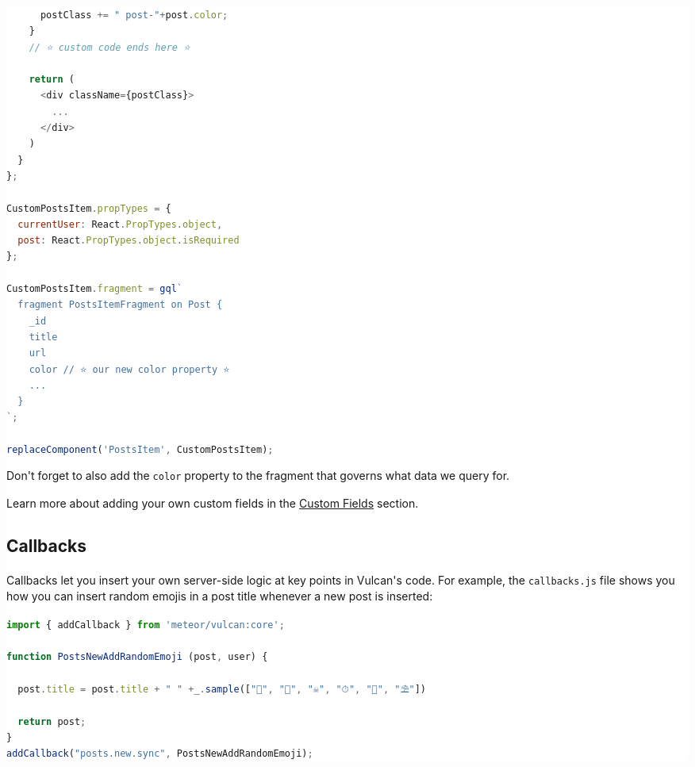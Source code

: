```js
      postClass += " post-"+post.color;
    }
    // ⭐ custom code ends here ⭐

    return (
      <div className={postClass}>
        ...
      </div>
    )
  }
};
  
CustomPostsItem.propTypes = {
  currentUser: React.PropTypes.object,
  post: React.PropTypes.object.isRequired
};

CustomPostsItem.fragment = gql`
  fragment PostsItemFragment on Post {
    _id
    title
    url
    color // ⭐ our new color property ⭐
    ...
  }
`;

replaceComponent('PostsItem', CustomPostsItem);
```

Don't forget to also add the `color` property to the fragment that governs what data we query for. 

Learn more about adding your own custom fields in the [Custom Fields](custom-fields.html) section. 

## Callbacks

Callbacks let you insert your own server-side logic at key points in Vulcan's code. For example, the `callbacks.js` file shows you how you can insert random emojis in a post title whenever a new post is inserted:

```js
import { addCallback } from 'meteor/vulcan:core';

function PostsNewAddRandomEmoji (post, user) {

  post.title = post.title + " " +_.sample(["🎉", "💎", "☠", "⏱", "🎈", "⛱"])

  return post;
}
addCallback("posts.new.sync", PostsNewAddRandomEmoji);
```
